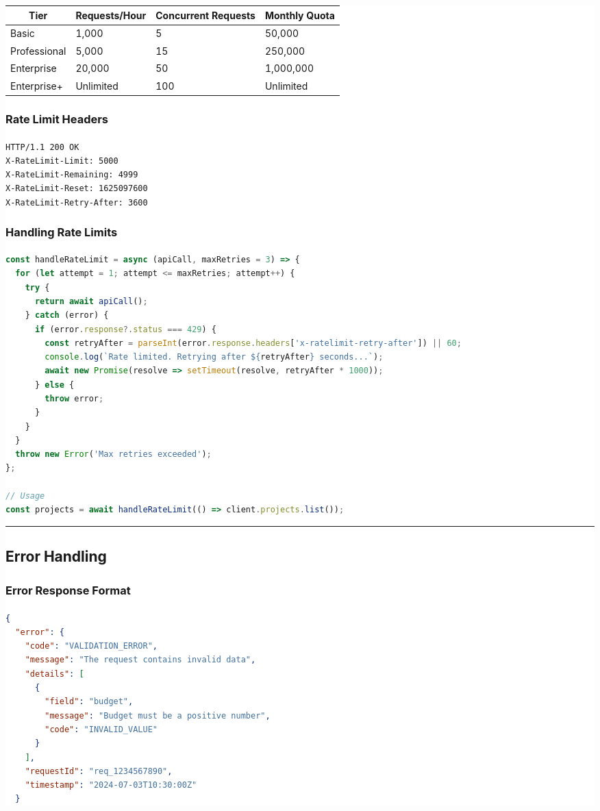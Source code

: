 | Tier | Requests/Hour | Concurrent Requests | Monthly Quota |
|------|---------------|---------------------|---------------|
| Basic | 1,000 | 5 | 50,000 |
| Professional | 5,000 | 15 | 250,000 |
| Enterprise | 20,000 | 50 | 1,000,000 |
| Enterprise+ | Unlimited | 100 | Unlimited |

### Rate Limit Headers

```http
HTTP/1.1 200 OK
X-RateLimit-Limit: 5000
X-RateLimit-Remaining: 4999
X-RateLimit-Reset: 1625097600
X-RateLimit-Retry-After: 3600
```

### Handling Rate Limits

```javascript
const handleRateLimit = async (apiCall, maxRetries = 3) => {
  for (let attempt = 1; attempt <= maxRetries; attempt++) {
    try {
      return await apiCall();
    } catch (error) {
      if (error.response?.status === 429) {
        const retryAfter = parseInt(error.response.headers['x-ratelimit-retry-after']) || 60;
        console.log(`Rate limited. Retrying after ${retryAfter} seconds...`);
        await new Promise(resolve => setTimeout(resolve, retryAfter * 1000));
      } else {
        throw error;
      }
    }
  }
  throw new Error('Max retries exceeded');
};

// Usage
const projects = await handleRateLimit(() => client.projects.list());
```

---

## Error Handling

### Error Response Format

```json
{
  "error": {
    "code": "VALIDATION_ERROR",
    "message": "The request contains invalid data",
    "details": [
      {
        "field": "budget",
        "message": "Budget must be a positive number",
        "code": "INVALID_VALUE"
      }
    ],
    "requestId": "req_1234567890",
    "timestamp": "2024-07-03T10:30:00Z"
  }
```